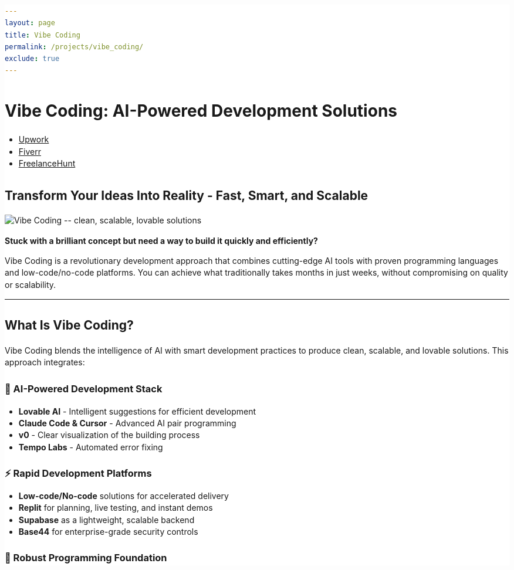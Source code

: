 ```yaml
---
layout: page
title: Vibe Coding
permalink: /projects/vibe_coding/
exclude: true
---
```


# Vibe Coding: AI-Powered Development Solutions

- [Upwork](https://www.upwork.com/services/product/development-it-an-mvp-reviewed-fixed-or-created-with-ai-driven-vibe-coding-1949815181887134254)
- [Fiverr](https://www.fiverr.com/pere_val/review-fix-your-code-or-make-an-mvp-with-vibe-coding)
- [FreelanceHunt](https://freelancehunt.com/freelancer/valpere.html#portfolio)

## Transform Your Ideas Into Reality - Fast, Smart, and Scalable

![Vibe Coding -- clean, scalable, lovable solutions](../assets/images/vibe_coding/ai+low-code_fusion-1-0384x0256.png)

**Stuck with a brilliant concept but need a way to build it quickly and efficiently?**

Vibe Coding is a revolutionary development approach that combines cutting-edge AI tools with proven programming languages and low-code/no-code platforms.
You can achieve what traditionally takes months in just weeks, without compromising on quality or scalability.

---

## What Is Vibe Coding?

Vibe Coding blends the intelligence of AI with smart development practices to produce clean, scalable, and lovable solutions. This approach integrates:

### **🤖 AI-Powered Development Stack**

- **Lovable AI** - Intelligent suggestions for efficient development
- **Claude Code & Cursor** - Advanced AI pair programming
- **v0** - Clear visualization of the building process
- **Tempo Labs** - Automated error fixing

### **⚡ Rapid Development Platforms**

- **Low-code/No-code** solutions for accelerated delivery
- **Replit** for planning, live testing, and instant demos
- **Supabase** as a lightweight, scalable backend
- **Base44** for enterprise-grade security controls

### **🔧 Robust Programming Foundation**
